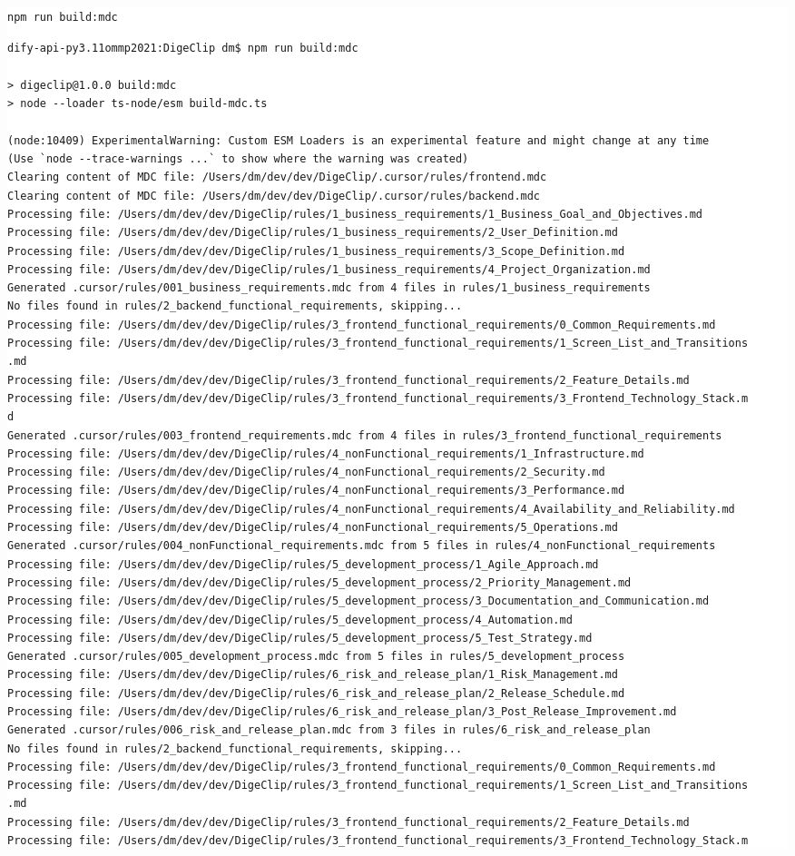 
```bash
npm run build:mdc
```

```
dify-api-py3.11ommp2021:DigeClip dm$ npm run build:mdc

> digeclip@1.0.0 build:mdc
> node --loader ts-node/esm build-mdc.ts

(node:10409) ExperimentalWarning: Custom ESM Loaders is an experimental feature and might change at any time
(Use `node --trace-warnings ...` to show where the warning was created)
Clearing content of MDC file: /Users/dm/dev/dev/DigeClip/.cursor/rules/frontend.mdc
Clearing content of MDC file: /Users/dm/dev/dev/DigeClip/.cursor/rules/backend.mdc
Processing file: /Users/dm/dev/dev/DigeClip/rules/1_business_requirements/1_Business_Goal_and_Objectives.md
Processing file: /Users/dm/dev/dev/DigeClip/rules/1_business_requirements/2_User_Definition.md
Processing file: /Users/dm/dev/dev/DigeClip/rules/1_business_requirements/3_Scope_Definition.md
Processing file: /Users/dm/dev/dev/DigeClip/rules/1_business_requirements/4_Project_Organization.md
Generated .cursor/rules/001_business_requirements.mdc from 4 files in rules/1_business_requirements
No files found in rules/2_backend_functional_requirements, skipping...
Processing file: /Users/dm/dev/dev/DigeClip/rules/3_frontend_functional_requirements/0_Common_Requirements.md
Processing file: /Users/dm/dev/dev/DigeClip/rules/3_frontend_functional_requirements/1_Screen_List_and_Transitions
.md
Processing file: /Users/dm/dev/dev/DigeClip/rules/3_frontend_functional_requirements/2_Feature_Details.md
Processing file: /Users/dm/dev/dev/DigeClip/rules/3_frontend_functional_requirements/3_Frontend_Technology_Stack.m
d
Generated .cursor/rules/003_frontend_requirements.mdc from 4 files in rules/3_frontend_functional_requirements
Processing file: /Users/dm/dev/dev/DigeClip/rules/4_nonFunctional_requirements/1_Infrastructure.md
Processing file: /Users/dm/dev/dev/DigeClip/rules/4_nonFunctional_requirements/2_Security.md
Processing file: /Users/dm/dev/dev/DigeClip/rules/4_nonFunctional_requirements/3_Performance.md
Processing file: /Users/dm/dev/dev/DigeClip/rules/4_nonFunctional_requirements/4_Availability_and_Reliability.md
Processing file: /Users/dm/dev/dev/DigeClip/rules/4_nonFunctional_requirements/5_Operations.md
Generated .cursor/rules/004_nonFunctional_requirements.mdc from 5 files in rules/4_nonFunctional_requirements
Processing file: /Users/dm/dev/dev/DigeClip/rules/5_development_process/1_Agile_Approach.md
Processing file: /Users/dm/dev/dev/DigeClip/rules/5_development_process/2_Priority_Management.md
Processing file: /Users/dm/dev/dev/DigeClip/rules/5_development_process/3_Documentation_and_Communication.md
Processing file: /Users/dm/dev/dev/DigeClip/rules/5_development_process/4_Automation.md
Processing file: /Users/dm/dev/dev/DigeClip/rules/5_development_process/5_Test_Strategy.md
Generated .cursor/rules/005_development_process.mdc from 5 files in rules/5_development_process
Processing file: /Users/dm/dev/dev/DigeClip/rules/6_risk_and_release_plan/1_Risk_Management.md
Processing file: /Users/dm/dev/dev/DigeClip/rules/6_risk_and_release_plan/2_Release_Schedule.md
Processing file: /Users/dm/dev/dev/DigeClip/rules/6_risk_and_release_plan/3_Post_Release_Improvement.md
Generated .cursor/rules/006_risk_and_release_plan.mdc from 3 files in rules/6_risk_and_release_plan
No files found in rules/2_backend_functional_requirements, skipping...
Processing file: /Users/dm/dev/dev/DigeClip/rules/3_frontend_functional_requirements/0_Common_Requirements.md
Processing file: /Users/dm/dev/dev/DigeClip/rules/3_frontend_functional_requirements/1_Screen_List_and_Transitions
.md
Processing file: /Users/dm/dev/dev/DigeClip/rules/3_frontend_functional_requirements/2_Feature_Details.md
Processing file: /Users/dm/dev/dev/DigeClip/rules/3_frontend_functional_requirements/3_Frontend_Technology_Stack.m
```